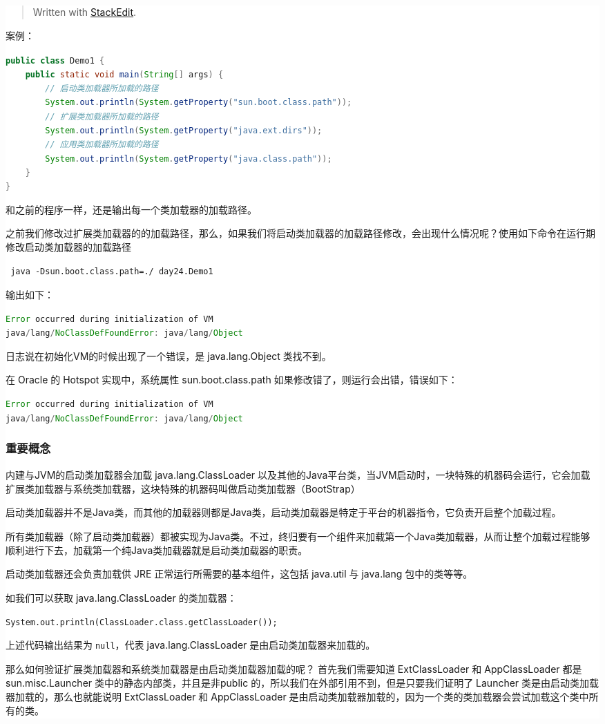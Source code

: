 


> Written with [StackEdit](https://stackedit.io/).

 案例：

```java
public class Demo1 {
    public static void main(String[] args) {
        // 启动类加载器所加载的路径
        System.out.println(System.getProperty("sun.boot.class.path"));
        // 扩展类加载器所加载的路径
        System.out.println(System.getProperty("java.ext.dirs"));
        // 应用类加载器所加载的路径
        System.out.println(System.getProperty("java.class.path"));
    }
}
```

和之前的程序一样，还是输出每一个类加载器的加载路径。

之前我们修改过扩展类加载器的的加载路径，那么，如果我们将启动类加载器的加载路径修改，会出现什么情况呢？使用如下命令在运行期修改启动类加载器的加载路径

     java -Dsun.boot.class.path=./ day24.Demo1 

输出如下：

```java
Error occurred during initialization of VM
java/lang/NoClassDefFoundError: java/lang/Object
```

日志说在初始化VM的时候出现了一个错误，是 java.lang.Object 类找不到。

在 Oracle 的 Hotspot 实现中，系统属性 sun.boot.class.path 如果修改错了，则运行会出错，错误如下：

```java
Error occurred during initialization of VM
java/lang/NoClassDefFoundError: java/lang/Object
```


### 重要概念

内建与JVM的启动类加载器会加载 java.lang.ClassLoader 以及其他的Java平台类，当JVM启动时，一块特殊的机器码会运行，它会加载扩展类加载器与系统类加载器，这块特殊的机器码叫做启动类加载器（BootStrap）

启动类加载器并不是Java类，而其他的加载器则都是Java类，启动类加载器是特定于平台的机器指令，它负责开启整个加载过程。

所有类加载器（除了启动类加载器）都被实现为Java类。不过，终归要有一个组件来加载第一个Java类加载器，从而让整个加载过程能够顺利进行下去，加载第一个纯Java类加载器就是启动类加载器的职责。

启动类加载器还会负责加载供 JRE 正常运行所需要的基本组件，这包括 java.util 与 java.lang 包中的类等等。

如我们可以获取 java.lang.ClassLoader 的类加载器：

    System.out.println(ClassLoader.class.getClassLoader());

上述代码输出结果为 `null`，代表 java.lang.ClassLoader 是由启动类加载器来加载的。

那么如何验证扩展类加载器和系统类加载器是由启动类加载器加载的呢？
首先我们需要知道 ExtClassLoader 和 AppClassLoader 都是 sun.misc.Launcher 类中的静态内部类，并且是非public 的，所以我们在外部引用不到，但是只要我们证明了 Launcher 类是由启动类加载器加载的，那么也就能说明 ExtClassLoader 和 AppClassLoader 是由启动类加载器加载的，因为一个类的类加载器会尝试加载这个类中所有的类。
